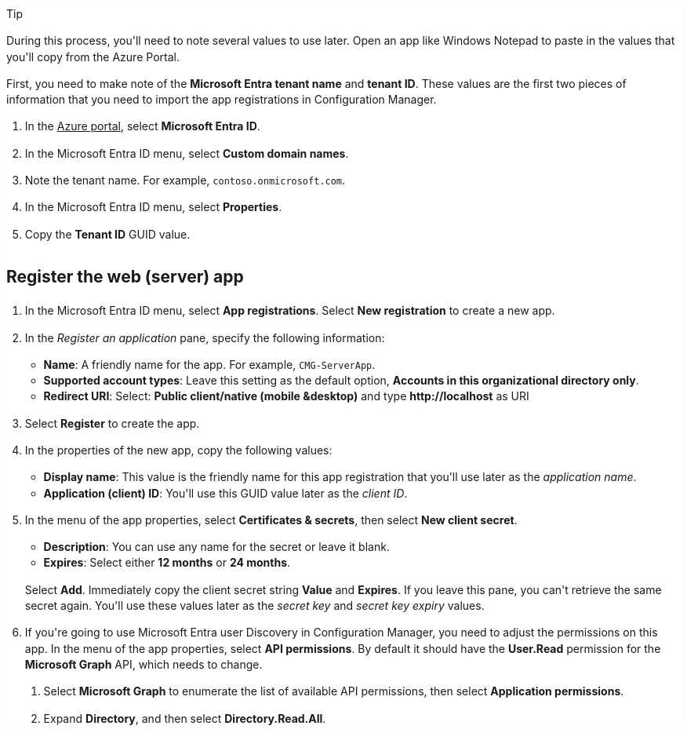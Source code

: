 > [!TIP]
> During this process, you'll need to note several values to use later. Open an app like Windows Notepad to paste in the values that you'll copy from the Azure Portal.

First, you need to make note of the **Microsoft Entra tenant name** and **tenant ID**. These values are the first two pieces of information that you need to import the app registrations in Configuration Manager.

1. In the [Azure portal](https://portal.azure.com/), select **Microsoft Entra ID**.

1. In the Microsoft Entra ID menu, select **Custom domain names**.

1. Note the tenant name. For example, `contoso.onmicrosoft.com`.

1. In the Microsoft Entra ID menu, select **Properties**.

1. Copy the **Tenant ID** GUID value.

## Register the web (server) app

1. In the Microsoft Entra ID menu, select **App registrations**. Select **New registration** to create a new app.

1. In the _Register an application_ pane, specify the following information:

    - **Name**: A friendly name for the app. For example, `CMG-ServerApp`.
    - **Supported account types**: Leave this setting as the default option, **Accounts in this organizational directory only**.
    - **Redirect URI**: Select: **Public client/native (mobile &desktop)** and type **http://localhost** as URI

1. Select **Register** to create the app.

1. In the properties of the new app, copy the following values:

    - **Display name**: This value is the friendly name for this app registration that you'll use later as the _application name_.
    - **Application (client) ID**: You'll use this GUID value later as the _client ID_.

1. In the menu of the app properties, select **Certificates & secrets**, then select **New client secret**.

    - **Description**: You can use any name for the secret or leave it blank.
    - **Expires**: Select either **12 months** or **24 months**.

    Select **Add**. Immediately copy the client secret string **Value** and **Expires**. If you leave this pane, you can't retrieve the same secret again. You'll use these values later as the _secret key_ and _secret key expiry_ values.

1. If you're going to use Microsoft Entra user Discovery in Configuration Manager, you need to adjust the permissions on this app. In the menu of the app properties, select **API permissions**. By default it should have the **User.Read** permission for the **Microsoft Graph** API, which needs to change.

    1. Select **Microsoft Graph** to enumerate the list of available API permissions, then select **Application permissions**.

    1. Expand **Directory**, and then select **Directory.Read.All**.
